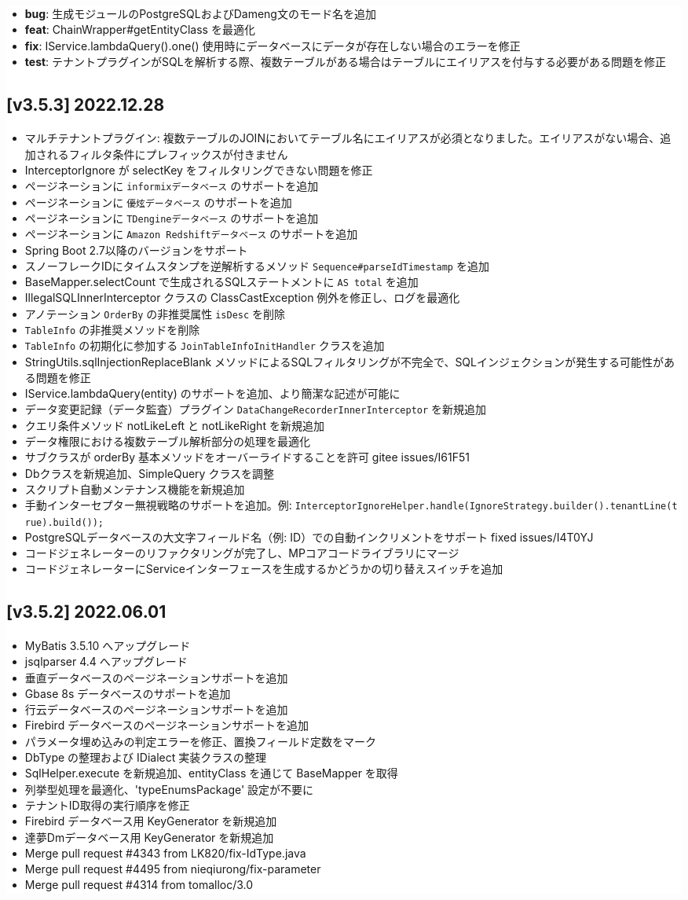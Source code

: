 - **bug**: 生成モジュールのPostgreSQLおよびDameng文のモード名を追加
- **feat**: ChainWrapper#getEntityClass を最適化
- **fix**: IService.lambdaQuery().one() 使用時にデータベースにデータが存在しない場合のエラーを修正
- **test**: テナントプラグインがSQLを解析する際、複数テーブルがある場合はテーブルにエイリアスを付与する必要がある問題を修正

## [v3.5.3] 2022.12.28

- マルチテナントプラグイン: 複数テーブルのJOINにおいてテーブル名にエイリアスが必須となりました。エイリアスがない場合、追加されるフィルタ条件にプレフィックスが付きません
- InterceptorIgnore が selectKey をフィルタリングできない問題を修正
- ページネーションに `informixデータベース` のサポートを追加
- ページネーションに `優炫データベース` のサポートを追加
- ページネーションに `TDengineデータベース` のサポートを追加
- ページネーションに `Amazon Redshiftデータベース` のサポートを追加
- Spring Boot 2.7以降のバージョンをサポート
- スノーフレークIDにタイムスタンプを逆解析するメソッド `Sequence#parseIdTimestamp` を追加
- BaseMapper.selectCount で生成されるSQLステートメントに `AS total` を追加
- IllegalSQLInnerInterceptor クラスの ClassCastException 例外を修正し、ログを最適化
- アノテーション `OrderBy` の非推奨属性 `isDesc` を削除
- `TableInfo` の非推奨メソッドを削除
- `TableInfo` の初期化に参加する `JoinTableInfoInitHandler` クラスを追加
- StringUtils.sqlInjectionReplaceBlank メソッドによるSQLフィルタリングが不完全で、SQLインジェクションが発生する可能性がある問題を修正
- IService.lambdaQuery(entity) のサポートを追加、より簡潔な記述が可能に
- データ変更記録（データ監査）プラグイン `DataChangeRecorderInnerInterceptor` を新規追加
- クエリ条件メソッド notLikeLeft と notLikeRight を新規追加
- データ権限における複数テーブル解析部分の処理を最適化
- サブクラスが orderBy 基本メソッドをオーバーライドすることを許可 gitee issues/I61F51
- Dbクラスを新規追加、SimpleQuery クラスを調整
- スクリプト自動メンテナンス機能を新規追加
- 手動インターセプター無視戦略のサポートを追加。例: `InterceptorIgnoreHelper.handle(IgnoreStrategy.builder().tenantLine(true).build());`
- PostgreSQLデータベースの大文字フィールド名（例: ID）での自動インクリメントをサポート fixed issues/I4T0YJ
- コードジェネレーターのリファクタリングが完了し、MPコアコードライブラリにマージ
- コードジェネレーターにServiceインターフェースを生成するかどうかの切り替えスイッチを追加

## [v3.5.2] 2022.06.01

- MyBatis 3.5.10 へアップグレード
- jsqlparser 4.4 へアップグレード
- 垂直データベースのページネーションサポートを追加
- Gbase 8s データベースのサポートを追加
- 行云データベースのページネーションサポートを追加
- Firebird データベースのページネーションサポートを追加
- パラメータ埋め込みの判定エラーを修正、置換フィールド定数をマーク
- DbType の整理および IDialect 実装クラスの整理
- SqlHelper.execute を新規追加、entityClass を通じて BaseMapper を取得
- 列挙型処理を最適化、'typeEnumsPackage' 設定が不要に
- テナントID取得の実行順序を修正
- Firebird データベース用 KeyGenerator を新規追加
- 達夢Dmデータベース用 KeyGenerator を新規追加
- Merge pull request #4343 from LK820/fix-IdType.java
- Merge pull request #4495 from nieqiurong/fix-parameter
- Merge pull request #4314 from tomalloc/3.0
